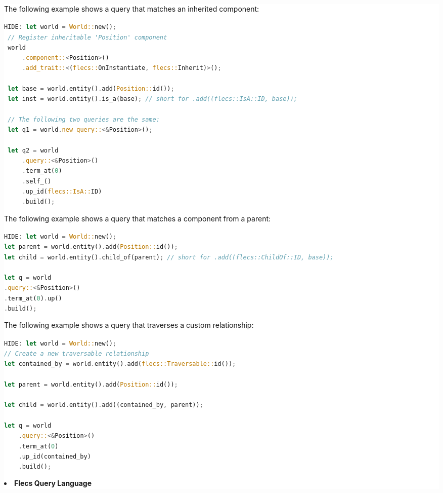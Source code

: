 The following example shows a query that matches an inherited component:

```rust test
HIDE: let world = World::new();
 // Register inheritable 'Position' component
 world
     .component::<Position>()
     .add_trait::<(flecs::OnInstantiate, flecs::Inherit)>();

 let base = world.entity().add(Position::id());
 let inst = world.entity().is_a(base); // short for .add((flecs::IsA::ID, base));

 // The following two queries are the same:
 let q1 = world.new_query::<&Position>();

 let q2 = world
     .query::<&Position>()
     .term_at(0)
     .self_()
     .up_id(flecs::IsA::ID)
     .build();
```

The following example shows a query that matches a component from a parent:

```rust test
HIDE: let world = World::new();
let parent = world.entity().add(Position::id());
let child = world.entity().child_of(parent); // short for .add((flecs::ChildOf::ID, base));

let q = world
.query::<&Position>()
.term_at(0).up()
.build();
```

The following example shows a query that traverses a custom relationship:

```rust test
HIDE: let world = World::new();
// Create a new traversable relationship
let contained_by = world.entity().add(flecs::Traversable::id());

let parent = world.entity().add(Position::id());

let child = world.entity().add((contained_by, parent));

let q = world
    .query::<&Position>()
    .term_at(0)
    .up_id(contained_by)
    .build();
```

</li>
<li><b class="tab-title">Flecs Query Language</b>
